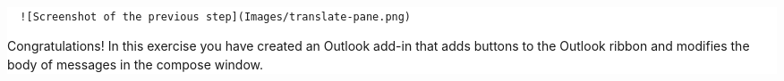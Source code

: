       ![Screenshot of the previous step](Images/translate-pane.png)
      
  Congratulations! In this exercise you have created an Outlook add-in that adds buttons to the Outlook ribbon and modifies the body of messages in the compose window.
